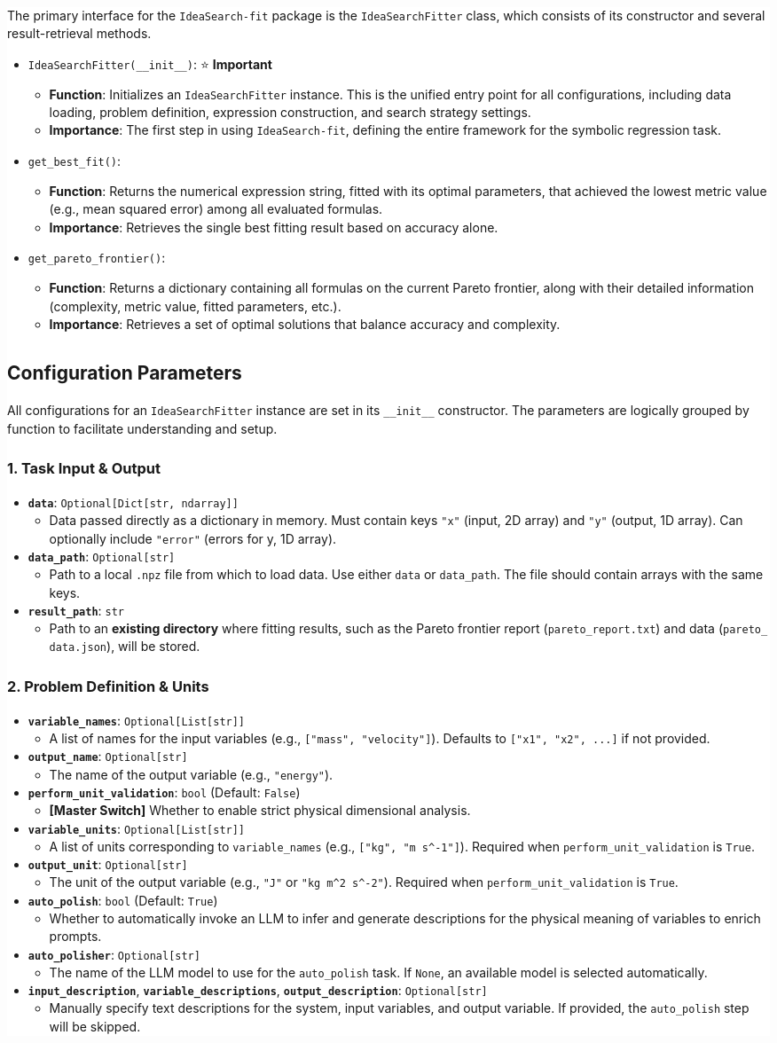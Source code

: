 The primary interface for the `IdeaSearch-fit` package is the `IdeaSearchFitter` class, which consists of its constructor and several result-retrieval methods.

- `IdeaSearchFitter(__init__)`: ⭐️ **Important**

  - **Function**: Initializes an `IdeaSearchFitter` instance. This is the unified entry point for all configurations, including data loading, problem definition, expression construction, and search strategy settings.
  - **Importance**: The first step in using `IdeaSearch-fit`, defining the entire framework for the symbolic regression task.

- `get_best_fit()`:

  - **Function**: Returns the numerical expression string, fitted with its optimal parameters, that achieved the lowest metric value (e.g., mean squared error) among all evaluated formulas.
  - **Importance**: Retrieves the single best fitting result based on accuracy alone.

- `get_pareto_frontier()`:

  - **Function**: Returns a dictionary containing all formulas on the current Pareto frontier, along with their detailed information (complexity, metric value, fitted parameters, etc.).
  - **Importance**: Retrieves a set of optimal solutions that balance accuracy and complexity.

## Configuration Parameters

All configurations for an `IdeaSearchFitter` instance are set in its `__init__` constructor. The parameters are logically grouped by function to facilitate understanding and setup.

### 1\. Task Input & Output

- **`data`**: `Optional[Dict[str, ndarray]]`
  - Data passed directly as a dictionary in memory. Must contain keys `"x"` (input, 2D array) and `"y"` (output, 1D array). Can optionally include `"error"` (errors for y, 1D array).
- **`data_path`**: `Optional[str]`
  - Path to a local `.npz` file from which to load data. Use either `data` or `data_path`. The file should contain arrays with the same keys.
- **`result_path`**: `str`
  - Path to an **existing directory** where fitting results, such as the Pareto frontier report (`pareto_report.txt`) and data (`pareto_data.json`), will be stored.

### 2\. Problem Definition & Units

- **`variable_names`**: `Optional[List[str]]`
  - A list of names for the input variables (e.g., `["mass", "velocity"]`). Defaults to `["x1", "x2", ...]` if not provided.
- **`output_name`**: `Optional[str]`
  - The name of the output variable (e.g., `"energy"`).
- **`perform_unit_validation`**: `bool` (Default: `False`)
  - **[Master Switch]** Whether to enable strict physical dimensional analysis.
- **`variable_units`**: `Optional[List[str]]`
  - A list of units corresponding to `variable_names` (e.g., `["kg", "m s^-1"]`). Required when `perform_unit_validation` is `True`.
- **`output_unit`**: `Optional[str]`
  - The unit of the output variable (e.g., `"J"` or `"kg m^2 s^-2"`). Required when `perform_unit_validation` is `True`.
- **`auto_polish`**: `bool` (Default: `True`)
  - Whether to automatically invoke an LLM to infer and generate descriptions for the physical meaning of variables to enrich prompts.
- **`auto_polisher`**: `Optional[str]`
  - The name of the LLM model to use for the `auto_polish` task. If `None`, an available model is selected automatically.
- **`input_description`**, **`variable_descriptions`**, **`output_description`**: `Optional[str]`
  - Manually specify text descriptions for the system, input variables, and output variable. If provided, the `auto_polish` step will be skipped.
